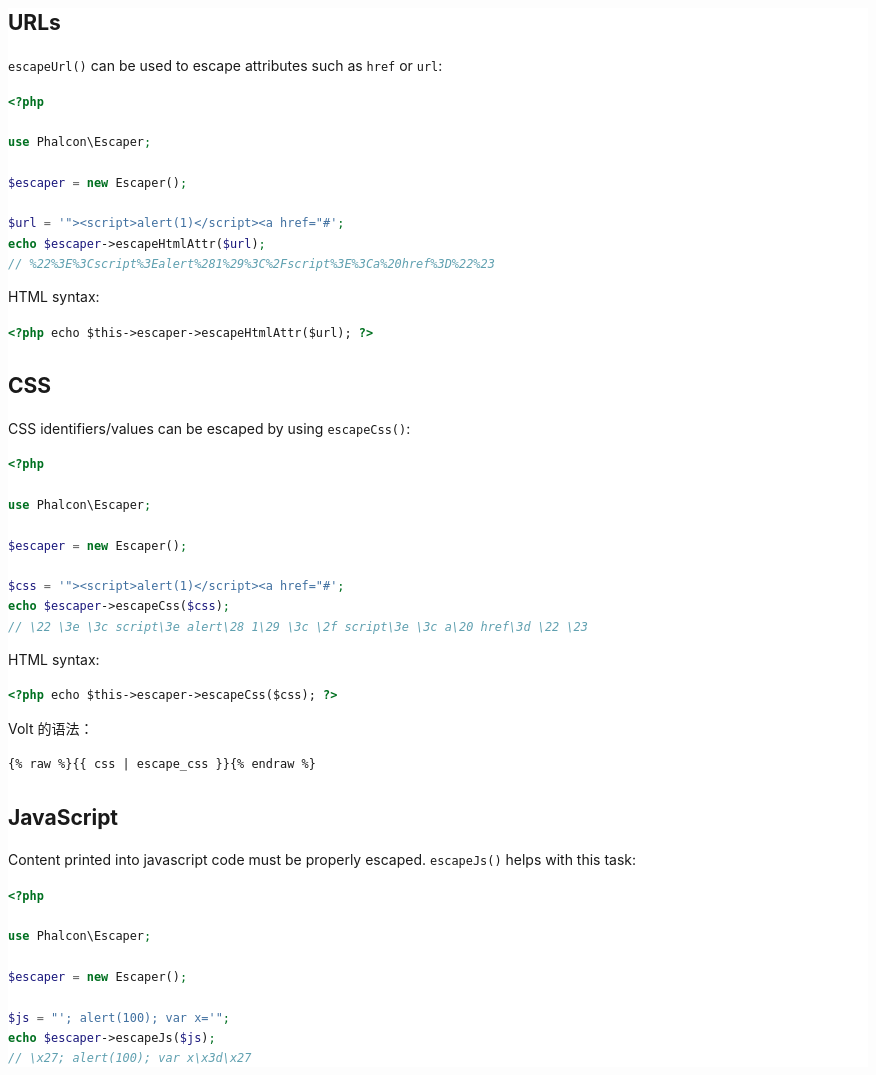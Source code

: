 ## URLs

`escapeUrl()` can be used to escape attributes such as `href` or `url`:

```php
<?php

use Phalcon\Escaper;

$escaper = new Escaper();

$url = '"><script>alert(1)</script><a href="#';
echo $escaper->escapeHtmlAttr($url);
// %22%3E%3Cscript%3Ealert%281%29%3C%2Fscript%3E%3Ca%20href%3D%22%23
```

HTML syntax:

```html
<?php echo $this->escaper->escapeHtmlAttr($url); ?>
```

## CSS

CSS identifiers/values can be escaped by using `escapeCss()`:

```php
<?php

use Phalcon\Escaper;

$escaper = new Escaper();

$css = '"><script>alert(1)</script><a href="#';
echo $escaper->escapeCss($css);
// \22 \3e \3c script\3e alert\28 1\29 \3c \2f script\3e \3c a\20 href\3d \22 \23 
```

HTML syntax:

```html
<?php echo $this->escaper->escapeCss($css); ?>
```

Volt 的语法：

```twig
{% raw %}{{ css | escape_css }}{% endraw %}
```

## JavaScript

Content printed into javascript code must be properly escaped. `escapeJs()` helps with this task:

```php
<?php

use Phalcon\Escaper;

$escaper = new Escaper();

$js = "'; alert(100); var x='";
echo $escaper->escapeJs($js);
// \x27; alert(100); var x\x3d\x27
```
